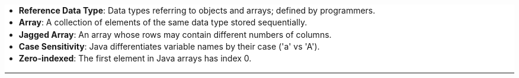 - **Reference Data Type**: Data types referring to objects and arrays; defined by programmers.
- **Array**: A collection of elements of the same data type stored sequentially.
- **Jagged Array**: An array whose rows may contain different numbers of columns.
- **Case Sensitivity**: Java differentiates variable names by their case ('a' vs 'A').
- **Zero-indexed**: The first element in Java arrays has index 0.

---
